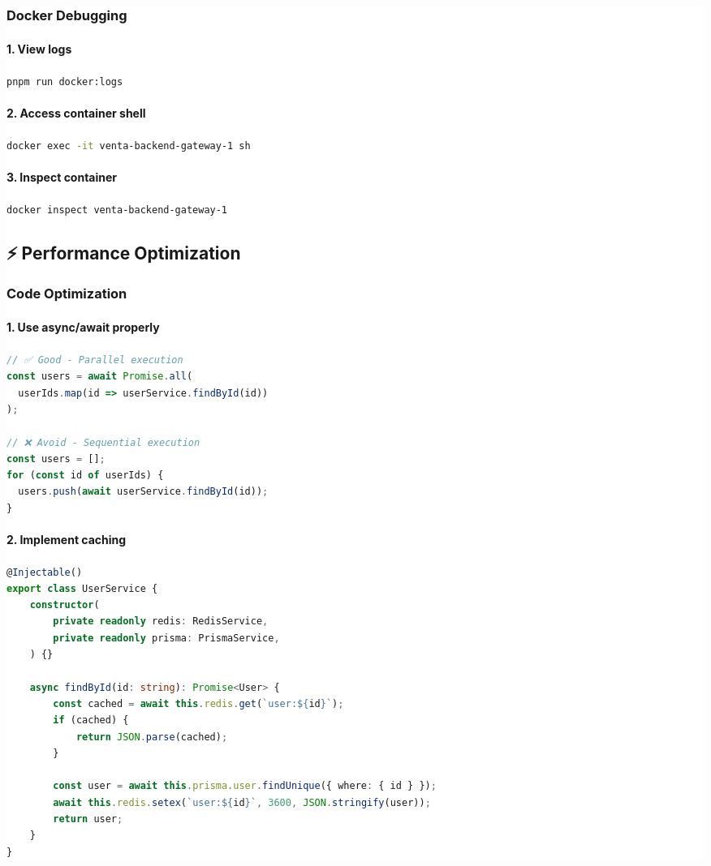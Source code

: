 ### Docker Debugging

#### **1. View logs**

```bash
pnpm run docker:logs
```

#### **2. Access container shell**

```bash
docker exec -it venta-backend-gateway-1 sh
```

#### **3. Inspect container**

```bash
docker inspect venta-backend-gateway-1
```

## ⚡ Performance Optimization

### Code Optimization

#### **1. Use async/await properly**

```typescript
// ✅ Good - Parallel execution
const users = await Promise.all(
  userIds.map(id => userService.findById(id))
);

// ❌ Avoid - Sequential execution
const users = [];
for (const id of userIds) {
  users.push(await userService.findById(id));
}
```

#### **2. Implement caching**

```typescript
@Injectable()
export class UserService {
	constructor(
		private readonly redis: RedisService,
		private readonly prisma: PrismaService,
	) {}

	async findById(id: string): Promise<User> {
		const cached = await this.redis.get(`user:${id}`);
		if (cached) {
			return JSON.parse(cached);
		}

		const user = await this.prisma.user.findUnique({ where: { id } });
		await this.redis.setex(`user:${id}`, 3600, JSON.stringify(user));
		return user;
	}
}
```
